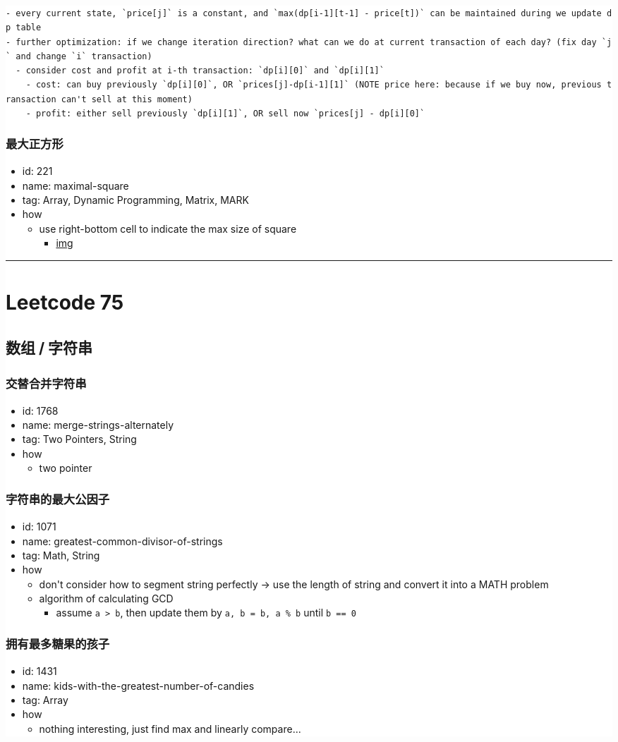     - every current state, `price[j]` is a constant, and `max(dp[i-1][t-1] - price[t])` can be maintained during we update dp table
    - further optimization: if we change iteration direction? what can we do at current transaction of each day? (fix day `j` and change `i` transaction)
      - consider cost and profit at i-th transaction: `dp[i][0]` and `dp[i][1]`
        - cost: can buy previously `dp[i][0]`, OR `prices[j]-dp[i-1][1]` (NOTE price here: because if we buy now, previous transaction can't sell at this moment)
        - profit: either sell previously `dp[i][1]`, OR sell now `prices[j] - dp[i][0]`

### 最大正方形

- id: 221
- name: maximal-square
- tag: Array, Dynamic Programming, Matrix, MARK
- how
  - use right-bottom cell to indicate the max size of square
    - [img](imgs/README-0921-143958.png)


--- 

# Leetcode 75

## 数组 / 字符串

### 交替合并字符串

- id: 1768
- name: merge-strings-alternately
- tag: Two Pointers, String
- how
  - two pointer

### 字符串的最大公因子

- id: 1071
- name: greatest-common-divisor-of-strings
- tag: Math, String
- how
  - don't consider how to segment string perfectly -> use the length of string and convert it into a MATH problem
  - algorithm of calculating GCD
    - assume `a > b`, then update them by `a, b = b, a % b` until `b == 0`

### 拥有最多糖果的孩子

- id: 1431
- name: kids-with-the-greatest-number-of-candies
- tag: Array
- how
  - nothing interesting, just find max and linearly compare...
